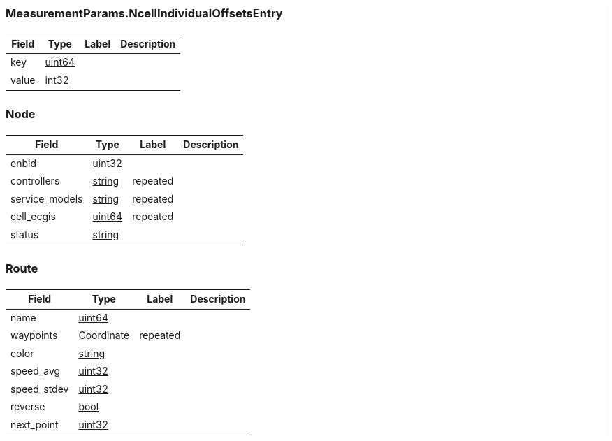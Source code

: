 




<a name="onos-ransim-types-MeasurementParams-NcellIndividualOffsetsEntry"></a>

### MeasurementParams.NcellIndividualOffsetsEntry



| Field | Type | Label | Description |
| ----- | ---- | ----- | ----------- |
| key | [uint64](#uint64) |  |  |
| value | [int32](#int32) |  |  |






<a name="onos-ransim-types-Node"></a>

### Node



| Field | Type | Label | Description |
| ----- | ---- | ----- | ----------- |
| enbid | [uint32](#uint32) |  |  |
| controllers | [string](#string) | repeated |  |
| service_models | [string](#string) | repeated |  |
| cell_ecgis | [uint64](#uint64) | repeated |  |
| status | [string](#string) |  |  |






<a name="onos-ransim-types-Route"></a>

### Route



| Field | Type | Label | Description |
| ----- | ---- | ----- | ----------- |
| name | [uint64](#uint64) |  |  |
| waypoints | [Coordinate](#onos-ransim-types-Coordinate) | repeated |  |
| color | [string](#string) |  |  |
| speed_avg | [uint32](#uint32) |  |  |
| speed_stdev | [uint32](#uint32) |  |  |
| reverse | [bool](#bool) |  |  |
| next_point | [uint32](#uint32) |  |  |
